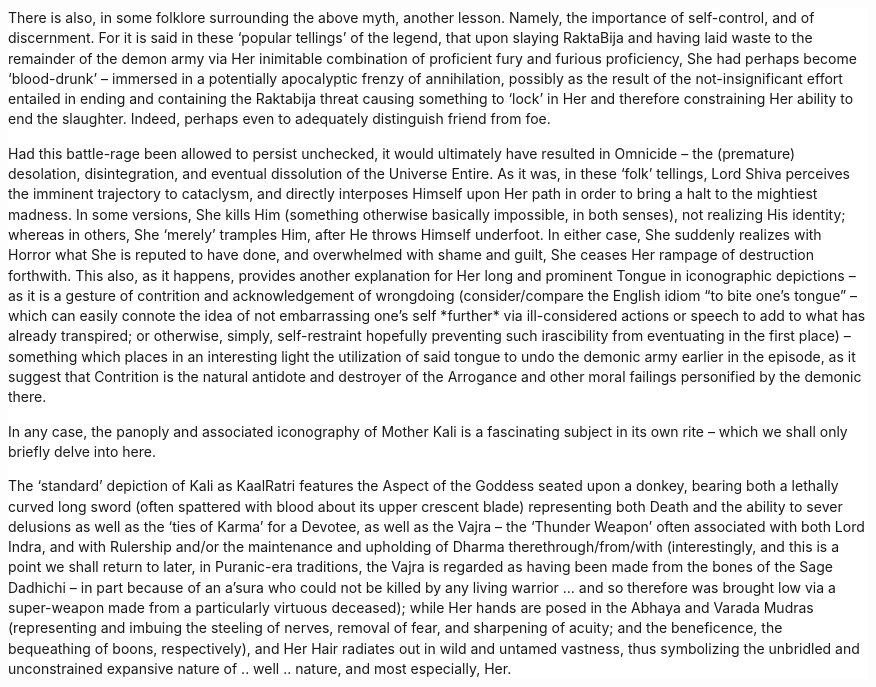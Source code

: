 There is also, in some folklore surrounding the above myth, another
lesson. Namely, the importance of self-control, and of discernment. For
it is said in these ‘popular tellings’ of the legend, that upon slaying
RaktaBija and having laid waste to the remainder of the demon army via
Her inimitable combination of proficient fury and furious proficiency,
She had perhaps become ‘blood-drunk’ – immersed in a potentially
apocalyptic frenzy of annihilation, possibly as the result of the
not-insignificant effort entailed in ending and containing the Raktabija
threat causing something to ‘lock’ in Her and therefore constraining Her
ability to end the slaughter. Indeed, perhaps even to adequately
distinguish friend from foe.

Had this battle-rage been allowed to persist unchecked, it would
ultimately have resulted in Omnicide – the (premature) desolation,
disintegration, and eventual dissolution of the Universe Entire. As it
was, in these ‘folk’ tellings, Lord Shiva perceives the imminent
trajectory to cataclysm, and directly interposes Himself upon Her path
in order to bring a halt to the mightiest madness. In some versions, She
kills Him (something otherwise basically impossible, in both senses),
not realizing His identity; whereas in others, She ‘merely’ tramples
Him, after He throws Himself underfoot. In either case, She suddenly
realizes with Horror what She is reputed to have done, and overwhelmed
with shame and guilt, She ceases Her rampage of destruction forthwith.
This also, as it happens, provides another explanation for Her long and
prominent Tongue in iconographic depictions – as it is a gesture of
contrition and acknowledgement of wrongdoing (consider/compare the
English idiom “to bite one’s tongue” – which can easily connote the idea
of not embarrassing one’s self \*further\* via ill-considered actions or
speech to add to what has already transpired; or otherwise, simply,
self-restraint hopefully preventing such irascibility from eventuating
in the first place) – something which places in an interesting light the
utilization of said tongue to undo the demonic army earlier in the
episode, as it suggest that Contrition is the natural antidote and
destroyer of the Arrogance and other moral failings personified by the
demonic there.

In any case, the panoply and associated iconography of Mother Kali is a
fascinating subject in its own rite – which we shall only briefly delve
into here.

The ‘standard’ depiction of Kali as KaalRatri features the Aspect of the
Goddess seated upon a donkey, bearing both a lethally curved long sword
(often spattered with blood about its upper crescent blade) representing
both Death and the ability to sever delusions as well as the ‘ties of
Karma’ for a Devotee, as well as the Vajra – the ‘Thunder Weapon’ often
associated with both Lord Indra, and with Rulership and/or the
maintenance and upholding of Dharma therethrough/from/with
(interestingly, and this is a point we shall return to later, in
Puranic-era traditions, the Vajra is regarded as having been made from
the bones of the Sage Dadhichi – in part because of an a’sura who could
not be killed by any living warrior … and so therefore was brought low
via a super-weapon made from a particularly virtuous deceased); while
Her hands are posed in the Abhaya and Varada Mudras (representing and
imbuing the steeling of nerves, removal of fear, and sharpening of
acuity; and the beneficence, the bequeathing of boons, respectively),
and Her Hair radiates out in wild and untamed vastness, thus symbolizing
the unbridled and unconstrained expansive nature of .. well .. nature,
and most especially, Her.
